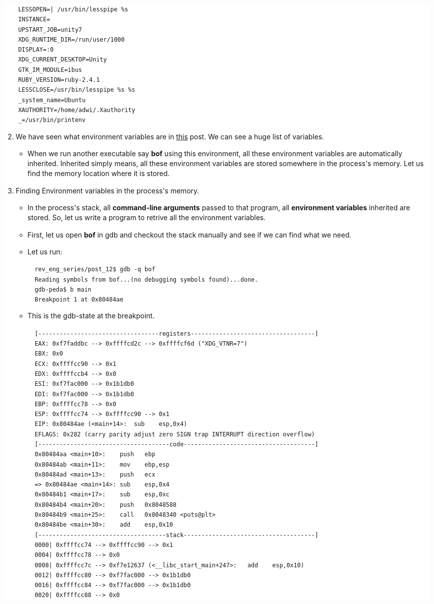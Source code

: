 		LESSOPEN=| /usr/bin/lesspipe %s
		INSTANCE=
		UPSTART_JOB=unity7
		XDG_RUNTIME_DIR=/run/user/1000
		DISPLAY=:0
		XDG_CURRENT_DESKTOP=Unity
		GTK_IM_MODULE=ibus
		RUBY_VERSION=ruby-2.4.1
		LESSCLOSE=/usr/bin/lesspipe %s %s
		_system_name=Ubuntu
		XAUTHORITY=/home/adwi/.Xauthority
		_=/usr/bin/printenv


2. We have seen what environment variables are in [this](reverse/engineering/and/binary/exploitation/series/2018/12/02/exploitation-using-code-injection-part02.html) post. We can see a huge list of variables. 

    * When we run another executable say **bof** using this environment, all these environment variables are automatically inherited. Inherited simply means, all these environment variables are stored somewhere in the process's memory. Let us find the memory location where it is stored. 

3. Finding Environment variables in the process's memory. 

    * In the process's stack, all **command-line arguments** passed to that program, all **environment variables** inherited are stored. So, let us write a program to retrive all the environment variables. 

    * First, let us open **bof** in gdb and checkout the stack manually and see if we can find what we need. 


    * Let us run: 

            rev_eng_series/post_12$ gdb -q bof
            Reading symbols from bof...(no debugging symbols found)...done.
            gdb-peda$ b main
            Breakpoint 1 at 0x80484ae

    * This is the gdb-state at the breakpoint. 

            [----------------------------------registers-----------------------------------]
            EAX: 0xf7faddbc --> 0xffffcd2c --> 0xffffcf6d ("XDG_VTNR=7")
            EBX: 0x0 
            ECX: 0xffffcc90 --> 0x1 
            EDX: 0xffffccb4 --> 0x0 
            ESI: 0xf7fac000 --> 0x1b1db0 
            EDI: 0xf7fac000 --> 0x1b1db0 
            EBP: 0xffffcc78 --> 0x0 
            ESP: 0xffffcc74 --> 0xffffcc90 --> 0x1 
            EIP: 0x80484ae (<main+14>:	sub    esp,0x4)
            EFLAGS: 0x282 (carry parity adjust zero SIGN trap INTERRUPT direction overflow)
            [-------------------------------------code-------------------------------------]
            0x80484aa <main+10>:	push   ebp
            0x80484ab <main+11>:	mov    ebp,esp
            0x80484ad <main+13>:	push   ecx
            => 0x80484ae <main+14>:	sub    esp,0x4
            0x80484b1 <main+17>:	sub    esp,0xc
            0x80484b4 <main+20>:	push   0x8048588
            0x80484b9 <main+25>:	call   0x8048340 <puts@plt>
            0x80484be <main+30>:	add    esp,0x10
            [------------------------------------stack-------------------------------------]
            0000| 0xffffcc74 --> 0xffffcc90 --> 0x1 
            0004| 0xffffcc78 --> 0x0 
            0008| 0xffffcc7c --> 0xf7e12637 (<__libc_start_main+247>:	add    esp,0x10)
            0012| 0xffffcc80 --> 0xf7fac000 --> 0x1b1db0 
            0016| 0xffffcc84 --> 0xf7fac000 --> 0x1b1db0 
            0020| 0xffffcc88 --> 0x0 